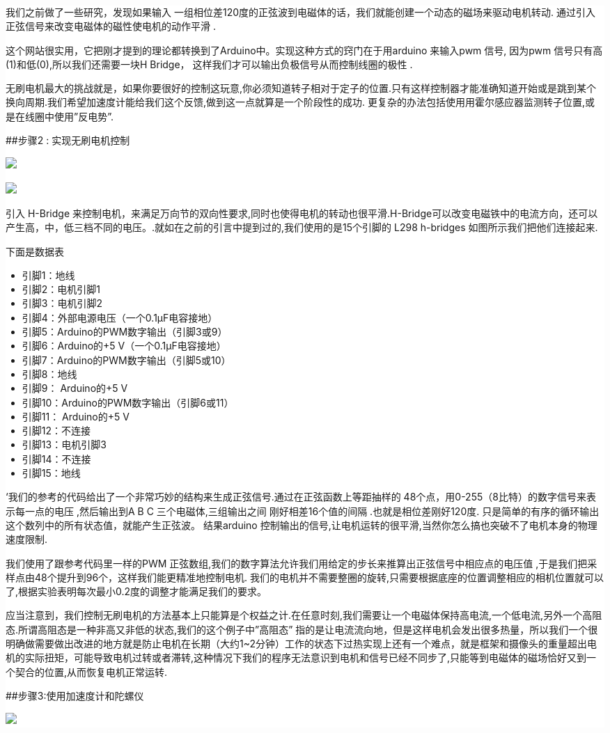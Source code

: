 <iframe height=498 width=510 src="http://player.youku.com/embed/XNzM0MjYxNjM2" frameborder=0 allowfullscreen></iframe>

我们之前做了一些研究，发现如果输入 一组相位差120度的正弦波到电磁体的话，我们就能创建一个动态的磁场来驱动电机转动. 通过引入正弦信号来改变电磁体的磁性使电机的动作平滑 .

这个网站很实用，它把刚才提到的理论都转换到了Arduino中。实现这种方式的窍门在于用arduino 来输入pwm 信号, 因为pwm 信号只有高(1)和低(0),所以我们还需要一块H Bridge， 这样我们才可以输出负极信号从而控制线圈的极性 .

无刷电机最大的挑战就是，如果你要很好的控制这玩意,你必须知道转子相对于定子的位置.只有这样控制器才能准确知道开始或是跳到某个换向周期.我们希望加速度计能给我们这个反馈,做到这一点就算是一个阶段性的成功. 更复杂的办法包括使用用霍尔感应器监测转子位置,或是在线圈中使用”反电势”.



##步骤2 : 实现无刷电机控制

![](http://doask.qiniudn.com/openbook9-brushless6.jpg)

![](http://doask.qiniudn.com/openbook9-brushless7.jpg)


引入 H-Bridge 来控制电机，来满足万向节的双向性要求,同时也使得电机的转动也很平滑.H-Bridge可以改变电磁铁中的电流方向，还可以产生高，中，低三档不同的电压。.就如在之前的引言中提到过的,我们使用的是15个引脚的 L298 h-bridges  如图所示我们把他们连接起来.

下面是数据表

*	引脚1：地线
*	引脚2：电机引脚1
*	引脚3：电机引脚2
*	引脚4：外部电源电压（一个0.1μF电容接地）
*	引脚5：Arduino的PWM数字输出（引脚3或9）
*	引脚6：Arduino的+5 V（一个0.1μF电容接地）
*	引脚7：Arduino的PWM数字输出（引脚5或10）
*	引脚8：地线
*	引脚9： Arduino的+5 V
*	引脚10：Arduino的PWM数字输出（引脚6或11）
*	引脚11： Arduino的+5 V
*	引脚12：不连接
*	引脚13：电机引脚3
*	引脚14：不连接
*	引脚15：地线

‘我们的参考的代码给出了一个非常巧妙的结构来生成正弦信号.通过在正弦函数上等距抽样的 48个点，用0-255（8比特）的数字信号来表示每一点的电压  ,然后输出到A B C 三个电磁体,三组输出之间 刚好相差16个值的间隔 .也就是相位差刚好120度.
只是简单的有序的循环输出这个数列中的所有状态值，就能产生正弦波。
结果arduino 控制输出的信号,让电机运转的很平滑,当然你怎么搞也突破不了电机本身的物理速度限制.

我们使用了跟参考代码里一样的PWM 正弦数组,我们的数字算法允许我们用给定的步长来推算出正弦信号中相应点的电压值 ,于是我们把采样点由48个提升到96个，这样我们能更精准地控制电机. 我们的电机并不需要整圈的旋转,只需要根据底座的位置调整相应的相机位置就可以了,根据实验表明每次最小0.2度的调整才能满足我们的要求。

应当注意到，我们控制无刷电机的方法基本上只能算是个权益之计.在任意时刻,我们需要让一个电磁体保持高电流,一个低电流,另外一个高阻态.所谓高阻态是一种非高又非低的状态,我们的这个例子中”高阻态” 指的是让电流流向地，但是这样电机会发出很多热量，所以我们一个很明确做需要做出改进的地方就是防止电机在长期（大约1~2分钟）工作的状态下过热实现上还有一个难点，就是框架和摄像头的重量超出电机的实际扭矩，可能导致电机过转或者滞转,这种情况下我们的程序无法意识到电机和信号已经不同步了,只能等到电磁体的磁场恰好又到一个契合的位置,从而恢复电机正常运转.

##步骤3:使用加速度计和陀螺仪

![](http://doask.qiniudn.com/openbook9-brushless8.jpg)
